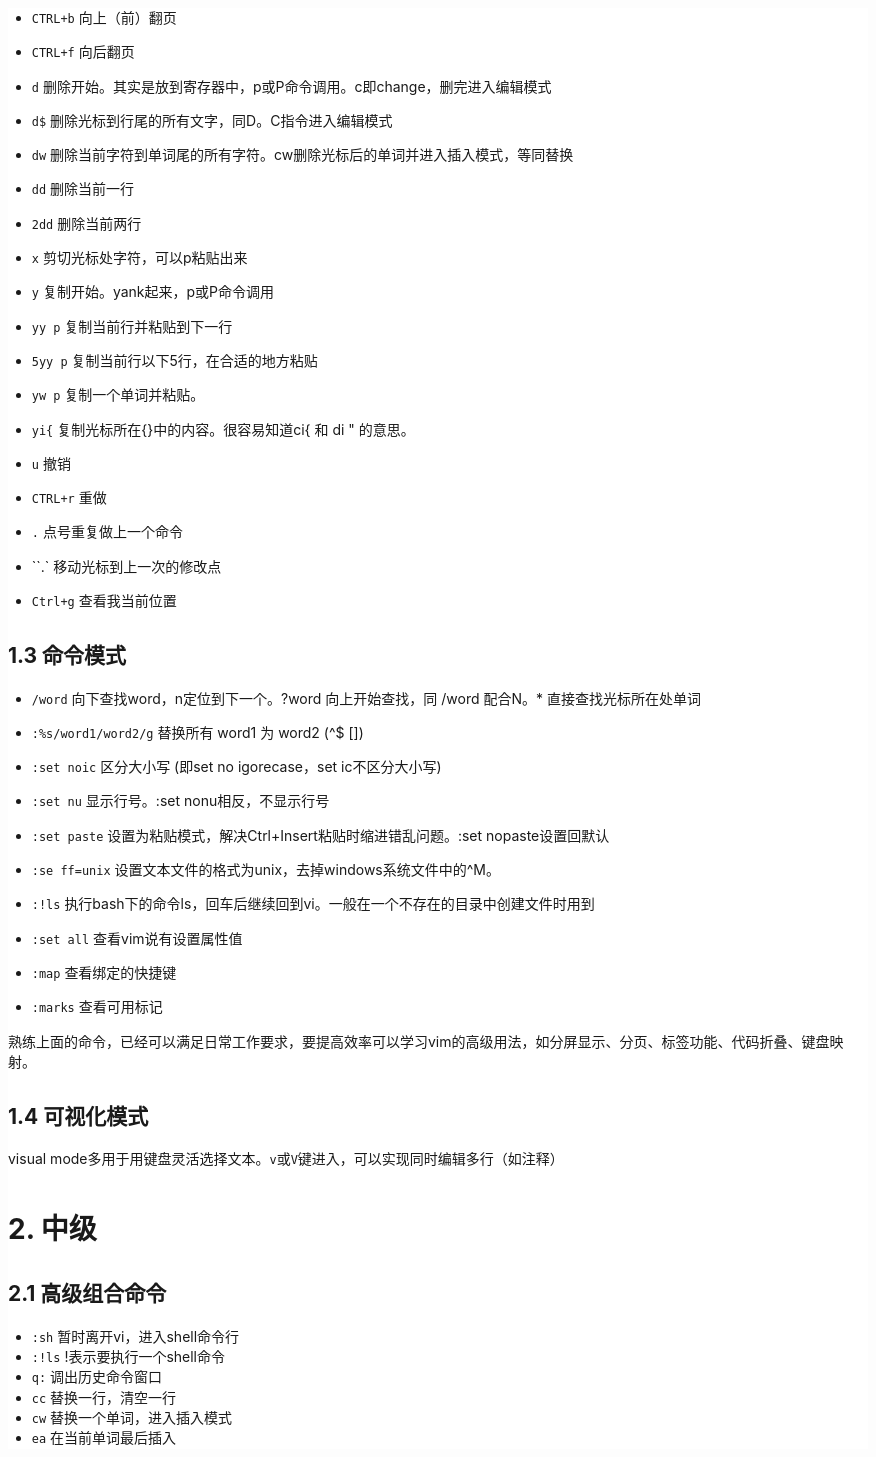 - `CTRL+b` 向上（前）翻页
- `CTRL+f` 向后翻页

- `d`  删除开始。其实是放到寄存器中，p或P命令调用。c即change，删完进入编辑模式
- `d$`  删除光标到行尾的所有文字，同D。C指令进入编辑模式
- `dw`    删除当前字符到单词尾的所有字符。cw删除光标后的单词并进入插入模式，等同替换
- `dd`  删除当前一行
- `2dd`  删除当前两行
- `x`  剪切光标处字符，可以p粘贴出来

- `y`  复制开始。yank起来，p或P命令调用
- `yy p`  复制当前行并粘贴到下一行
- `5yy p` 复制当前行以下5行，在合适的地方粘贴
- `yw p`  复制一个单词并粘贴。
- `yi{`  复制光标所在{}中的内容。很容易知道ci{ 和 di " 的意思。

- `u`      撤销
- `CTRL+r` 重做
- `.`   点号重复做上一个命令
- ``.`  移动光标到上一次的修改点

-  `Ctrl+g` 查看我当前位置

## 1.3 命令模式

- `/word` 向下查找word，n定位到下一个。?word 向上开始查找，同 /word 配合N。* 直接查找光标所在处单词
- `:%s/word1/word2/g`  替换所有 word1 为 word2 (^$ [])
- `:set noic`    区分大小写 (即set no igorecase，set ic不区分大小写)

- `:set nu`  显示行号。:set nonu相反，不显示行号
- `:set paste`  设置为粘贴模式，解决Ctrl+Insert粘贴时缩进错乱问题。:set nopaste设置回默认
- `:se ff=unix` 设置文本文件的格式为unix，去掉windows系统文件中的^M。

- `:!ls`  执行bash下的命令ls，回车后继续回到vi。一般在一个不存在的目录中创建文件时用到
- `:set all` 查看vim说有设置属性值
- `:map` 查看绑定的快捷键
- `:marks` 查看可用标记

熟练上面的命令，已经可以满足日常工作要求，要提高效率可以学习vim的高级用法，如分屏显示、分页、标签功能、代码折叠、键盘映射。

## 1.4 可视化模式
visual mode多用于用键盘灵活选择文本。`v`或`V`键进入，可以实现同时编辑多行（如注释）

# 2. 中级

## 2.1 高级组合命令

- `:sh`   暂时离开vi，进入shell命令行
- `:!ls`  !表示要执行一个shell命令
- `q:`  调出历史命令窗口
- `cc`  替换一行，清空一行
- `cw`  替换一个单词，进入插入模式
- `ea`  在当前单词最后插入
